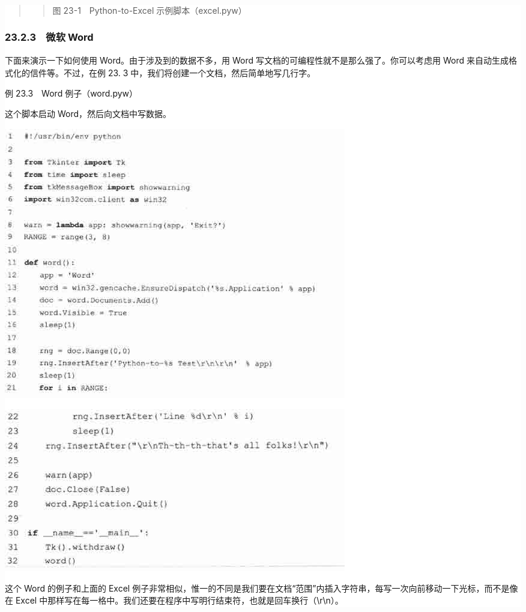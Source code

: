 > > 图 23-1　Python-to-Excel 示例脚本（excel.pyw）

### 23.2.3　微软 Word

下面来演示一下如何使用 Word。由于涉及到的数据不多，用 Word 写文档的可编程性就不是那么强了。你可以考虑用 Word 来自动生成格式化的信件等。不过，在例 23\. 3 中，我们将创建一个文档，然后简单地写几行字。

例 23.3　Word 例子（word.pyw）

这个脚本启动 Word，然后向文档中写数据。

![](img/01040.jpg)

![](img/01144.jpg)

这个 Word 的例子和上面的 Excel 例子非常相似，惟一的不同是我们要在文档“范围”内插入字符串，每写一次向前移动一下光标，而不是像在 Excel 中那样写在每一格中。我们还要在程序中写明行结束符，也就是回车换行（\r\n）。
